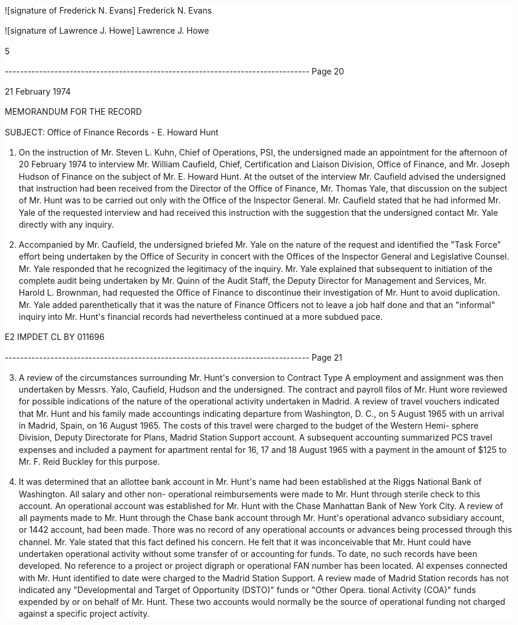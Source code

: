 ![signature of Frederick N. Evans]
Frederick N. Evans

![signature of Lawrence J. Howe]
Lawrence J. Howe

5


-------------------------------------------------------------------------------- Page 20

21 February 1974

MEMORANDUM FOR THE RECORD

SUBJECT: Office of Finance Records - E. Howard Hunt

1.  On the instruction of Mr. Steven L. Kuhn, Chief of Operations, PSI, the undersigned made an appointment for the afternoon of 20 February 1974 to interview Mr. William Caufield, Chief, Certification and Liaison Division, Office of Finance, and Mr. Joseph Hudson of Finance on the subject of Mr. E. Howard Hunt. At the outset of the interview Mr. Caufield advised the undersigned that instruction had been received from the Director of the Office of Finance, Mr. Thomas Yale, that discussion on the subject of Mr. Hunt was to be carried out only with the Office of the Inspector General. Mr. Caufield stated that he had informed Mr. Yale of the requested interview and had received this instruction with the suggestion that the undersigned contact Mr. Yale directly with any inquiry.

2.  Accompanied by Mr. Caufield, the undersigned briefed Mr. Yale on the nature of the request and identified the "Task Force" effort being undertaken by the Office of Security in concert with the Offices of the Inspector General and Legislative Counsel. Mr. Yale responded that he recognized the legitimacy of the inquiry. Mr. Yale explained that subsequent to initiation of the complete audit being undertaken by Mr. Quinn of the Audit Staff, the Deputy Director for Management and Services, Mr. Harold L. Brownman, had requested the Office of Finance to discontinue their investigation of Mr. Hunt to avoid duplication. Mr. Yale added parenthetically that it was the nature of Finance Officers not to leave a job half done and that an "informal" inquiry into Mr. Hunt's financial records had nevertheless continued at a more subdued pace.

E2 IMPDET
CL BY 011696


-------------------------------------------------------------------------------- Page 21

3. A review of the circumstances surrounding Mr. Hunt's conversion to Contract Type A employment and assignment was then undertaken by Messrs. Yalo, Caufield, Hudson and the undersigned. The contract and payroll filos of Mr. Hunt wore reviewed for possible indications of the nature of the operational activity undertaken in Madrid. A review of travel vouchers indicated that Mr. Hunt and his family made accountings indicating departure from Washington, D. C., on 5 August 1965 with un arrival in Madrid, Spain, on 16 August 1965. The costs of this travel were charged to the budget of the Western Hemi- sphere Division, Deputy Directorate for Plans, Madrid Station Support account. A subsequent accounting summarized PCS travel expenses and included a payment for apartment rental for 16, 17 and 18 August 1965 with a payment in the amount of $125 to Mr. F. Reid Buckley for this purpose.

4. It was determined that an allottee bank account in Mr. Hunt's name had been established at the Riggs National Bank of Washington. All salary and other non- operational reimbursements were made to Mr. Hunt through sterile check to this account. An operational account was established for Mr. Hunt with the Chase Manhattan Bank of New York City. A review of all payments made to Mr. Hunt through the Chase bank account through Mr. Hunt's operational advanco subsidiary account, or 1442 account, had been made. Thore was no record of any operational accounts or advances being processed through this channel. Mr. Yale stated that this fact defined his concern. He felt that it was inconceivable that Mr. Hunt could have undertaken operational activity without some transfer of or accounting for funds. To date, no such records have been developed. No reference to a project or project digraph or operational FAN number has been located. Al expenses connected with Mr. Hunt identified to date were charged to the Madrid Station Support. A review made of Madrid Station records has not indicated any "Developmental and Target of Opportunity (DSTO)" funds or "Other Opera. tional Activity (COA)" funds expended by or on behalf of Mr. Hunt. These two accounts would normally be the source of operational funding not charged against a specific project activity.
